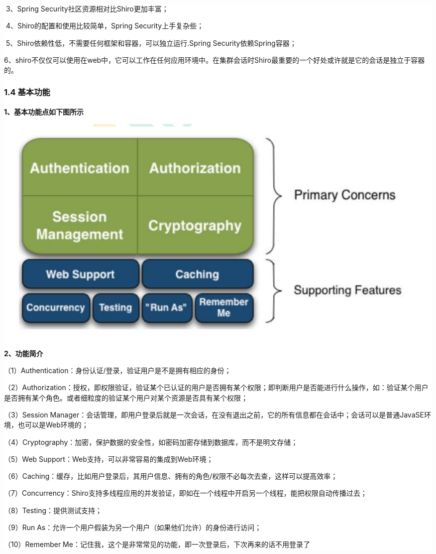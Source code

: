 ​	3、Spring Security社区资源相对比Shiro更加丰富； 

​	4、Shiro的配置和使用比较简单，Spring Security上手复杂些；

​	5、Shiro依赖性低，不需要任何框架和容器，可以独立运行.Spring Security依赖Spring容器；

​	6、shiro不仅仅可以使用在web中，它可以工作在任何应用环境中。在集群会话时Shiro最重要的一个好处或许就是它的会话是独立于容器的。

### 1.4 基本功能 

**1、基本功能点如下图所示** 

![](img/2.png)

**2、功能简介**

（1）Authentication：身份认证/登录，验证用户是不是拥有相应的身份；

（2）Authorization：授权，即权限验证，验证某个已认证的用户是否拥有某个权限；即判断用户是否能进行什么操作，如：验证某个用户是否拥有某个角色。或者细粒度的验证某个用户对某个资源是否具有某个权限；

（3）Session Manager：会话管理，即用户登录后就是一次会话，在没有退出之前，它的所有信息都在会话中；会话可以是普通JavaSE环境，也可以是Web环境的；

（4）Cryptography：加密，保护数据的安全性，如密码加密存储到数据库，而不是明文存储；

（5）Web Support：Web支持，可以非常容易的集成到Web环境；

（6）Caching：缓存，比如用户登录后，其用户信息、拥有的角色/权限不必每次去查，这样可以提高效率；

（7）Concurrency：Shiro支持多线程应用的并发验证，即如在一个线程中开启另一个线程，能把权限自动传播过去；

（8）Testing：提供测试支持；

（9）Run As：允许一个用户假装为另一个用户（如果他们允许）的身份进行访问；

（10）Remember Me：记住我，这个是非常常见的功能，即一次登录后，下次再来的话不用登录了
